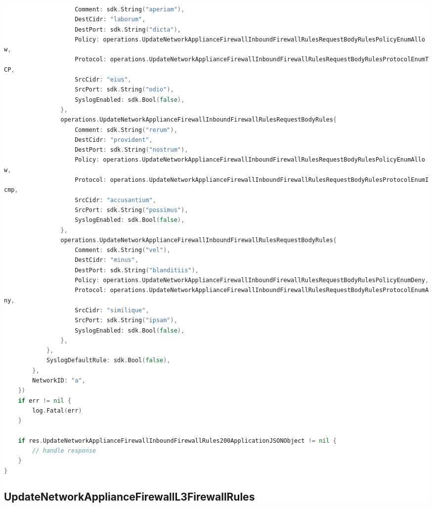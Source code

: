 ```go
                    Comment: sdk.String("aperiam"),
                    DestCidr: "laborum",
                    DestPort: sdk.String("dicta"),
                    Policy: operations.UpdateNetworkApplianceFirewallInboundFirewallRulesRequestBodyRulesPolicyEnumAllow,
                    Protocol: operations.UpdateNetworkApplianceFirewallInboundFirewallRulesRequestBodyRulesProtocolEnumTCP,
                    SrcCidr: "eius",
                    SrcPort: sdk.String("odio"),
                    SyslogEnabled: sdk.Bool(false),
                },
                operations.UpdateNetworkApplianceFirewallInboundFirewallRulesRequestBodyRules{
                    Comment: sdk.String("rerum"),
                    DestCidr: "provident",
                    DestPort: sdk.String("nostrum"),
                    Policy: operations.UpdateNetworkApplianceFirewallInboundFirewallRulesRequestBodyRulesPolicyEnumAllow,
                    Protocol: operations.UpdateNetworkApplianceFirewallInboundFirewallRulesRequestBodyRulesProtocolEnumIcmp,
                    SrcCidr: "accusantium",
                    SrcPort: sdk.String("possimus"),
                    SyslogEnabled: sdk.Bool(false),
                },
                operations.UpdateNetworkApplianceFirewallInboundFirewallRulesRequestBodyRules{
                    Comment: sdk.String("vel"),
                    DestCidr: "minus",
                    DestPort: sdk.String("blanditiis"),
                    Policy: operations.UpdateNetworkApplianceFirewallInboundFirewallRulesRequestBodyRulesPolicyEnumDeny,
                    Protocol: operations.UpdateNetworkApplianceFirewallInboundFirewallRulesRequestBodyRulesProtocolEnumAny,
                    SrcCidr: "similique",
                    SrcPort: sdk.String("ipsam"),
                    SyslogEnabled: sdk.Bool(false),
                },
            },
            SyslogDefaultRule: sdk.Bool(false),
        },
        NetworkID: "a",
    })
    if err != nil {
        log.Fatal(err)
    }

    if res.UpdateNetworkApplianceFirewallInboundFirewallRules200ApplicationJSONObject != nil {
        // handle response
    }
}
```

## UpdateNetworkApplianceFirewallL3FirewallRules
